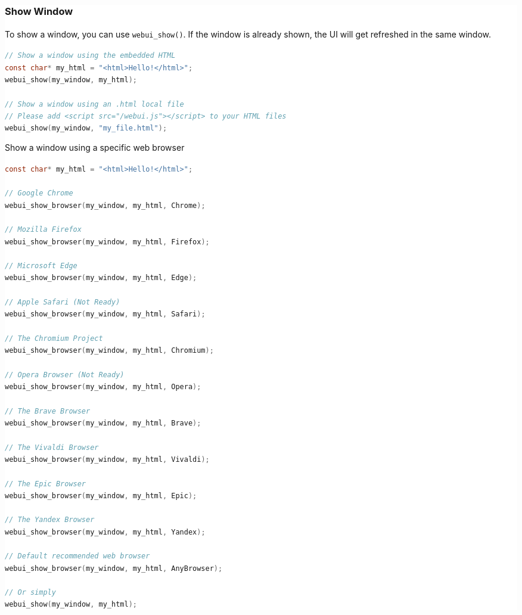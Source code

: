 ### Show Window

To show a window, you can use `webui_show()`. If the window is already shown, the UI will get refreshed in the same window.

```c
// Show a window using the embedded HTML
const char* my_html = "<html>Hello!</html>";
webui_show(my_window, my_html);

// Show a window using an .html local file
// Please add <script src="/webui.js"></script> to your HTML files
webui_show(my_window, "my_file.html");
```

Show a window using a specific web browser

```c
const char* my_html = "<html>Hello!</html>";

// Google Chrome
webui_show_browser(my_window, my_html, Chrome);

// Mozilla Firefox
webui_show_browser(my_window, my_html, Firefox);

// Microsoft Edge
webui_show_browser(my_window, my_html, Edge);

// Apple Safari (Not Ready)
webui_show_browser(my_window, my_html, Safari);

// The Chromium Project
webui_show_browser(my_window, my_html, Chromium);

// Opera Browser (Not Ready)
webui_show_browser(my_window, my_html, Opera);

// The Brave Browser
webui_show_browser(my_window, my_html, Brave);

// The Vivaldi Browser
webui_show_browser(my_window, my_html, Vivaldi);

// The Epic Browser
webui_show_browser(my_window, my_html, Epic);

// The Yandex Browser
webui_show_browser(my_window, my_html, Yandex);

// Default recommended web browser
webui_show_browser(my_window, my_html, AnyBrowser);

// Or simply
webui_show(my_window, my_html);
```
